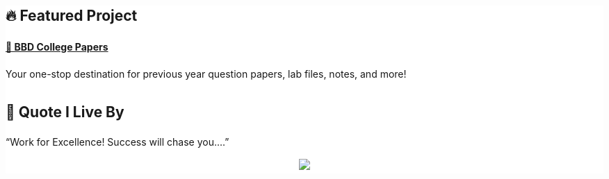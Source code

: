 
<h2 align="left">🔥 Featured Project</h2>
<div align="left">
<h4><a href="https://bbdcollegepapers.in/">🧠 BBD College Papers </a></h4>
<p>Your one-stop destination for previous year question papers, lab files, notes, and more!</p>
</div>


<h2 align="left">💬 Quote I Live By</h2>

<p align="left">“Work for Excellence! Success will chase you....”</p>


<p align="center">
  <img src="https://readme-typing-svg.herokuapp.com?font=Fira+Code&duration=3000&pause=1000&color=42F2F7&center=true&vCenter=true&width=435&lines=Thank+you+for+visiting!;Keep+Building+%F0%9F%9B%A0%EF%B8%8F;Connect+and+Let's+Code!" />
</p>
